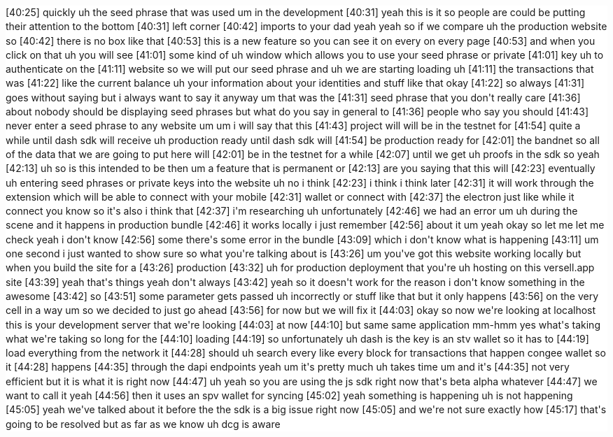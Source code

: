 [40:25] quickly uh the seed phrase that was used um in the development
[40:31] yeah this is it so people are could be putting their attention to the bottom
[40:31] left corner
[40:42] imports to your dad yeah yeah so if we compare uh the production website so
[40:42] there is no box like that
[40:53] this is a new feature so you can see it on every on every page
[40:53] and when you click on that uh you will see
[41:01] some kind of uh window which allows you to use your seed phrase or private
[41:01] key uh to authenticate on the
[41:11] website so we will put our seed phrase and uh we are starting loading uh
[41:11] the transactions that was
[41:22] like the current balance uh your information about your identities and stuff like that okay
[41:22] so always
[41:31] goes without saying but i always want to say it anyway um that was the
[41:31] seed phrase that you don't really care
[41:36] about nobody should be displaying seed phrases but what do you say in general to
[41:36] people who say you should
[41:43] never enter a seed phrase to any website um um i will say that this
[41:43] project will will be in the testnet for
[41:54] quite a while until dash sdk will receive uh production ready until dash sdk will
[41:54] be production ready for
[42:01] the bandnet so all of the data that we are going to put here will
[42:01] be in the testnet for a while
[42:07] until we get uh proofs in the sdk so yeah
[42:13] uh so is this intended to be then um a feature that is permanent or
[42:13] are you saying that this will
[42:23] eventually uh entering seed phrases or private keys into the website uh no i think
[42:23] i think i think later
[42:31] it will work through the extension which will be able to connect with your mobile
[42:31] wallet or connect with
[42:37] the electron just like while it connect you know so it's also i think that
[42:37] i'm researching uh unfortunately
[42:46] we had an error um uh during the scene and it happens in production bundle
[42:46] it works locally i just remember
[42:56] about it um yeah okay so let me let me check yeah i don't know
[42:56] some there's some error in the bundle
[43:09] which i don't know what is happening
[43:11] um one second i just wanted to show sure so what you're talking about is
[43:26] um you've got this website working locally but when you build the site for a
[43:26] production
[43:32] uh for production deployment that you're uh hosting on this versell.app site
[43:39] yeah that's things yeah don't always
[43:42] yeah so it doesn't work for the reason i don't know something in the awesome
[43:42] so
[43:51] some parameter gets passed uh incorrectly or stuff like that but it only happens
[43:56] on the very cell in a way um so we decided to just go ahead
[43:56] for now but we will fix it
[44:03] okay so now we're looking at localhost this is your development server that we're looking
[44:03] at now
[44:10] but same same application mm-hmm yes what's taking what we're taking so long for the
[44:10] loading
[44:19] so unfortunately uh dash is the key is an stv wallet so it has to
[44:19] load everything from the network it
[44:28] should uh search every like every block for transactions that happen congee wallet so it
[44:28] happens
[44:35] through the dapi endpoints yeah um it's pretty much uh takes time um and it's
[44:35] not very efficient but it is what it is right now
[44:47] uh yeah so you are using the js sdk right now that's beta alpha whatever
[44:47] we want to call it yeah
[44:56] then it uses an spv wallet for syncing
[45:02] yeah something is happening uh is not happening
[45:05] yeah we've talked about it before the the sdk is a big issue right now
[45:05] and we're not sure exactly how
[45:17] that's going to be resolved but as far as we know uh dcg is aware